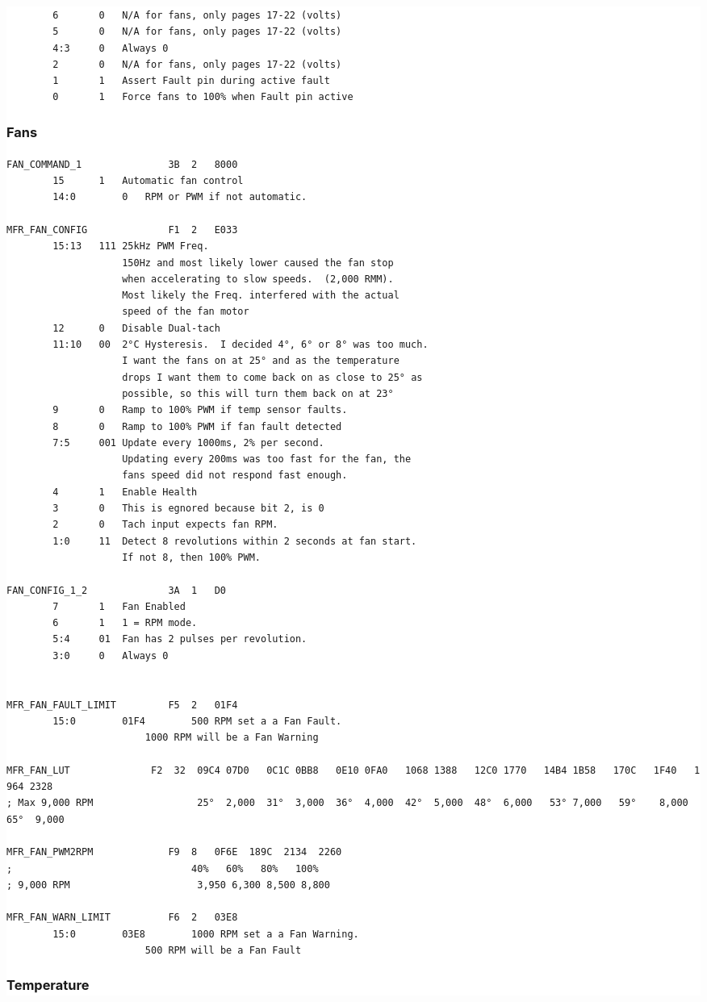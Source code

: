 ```
		6		0	N/A for fans, only pages 17-22 (volts)
		5		0	N/A for fans, only pages 17-22 (volts)
		4:3		0	Always 0
		2		0	N/A for fans, only pages 17-22 (volts)
		1		1	Assert Fault pin during active fault
		0		1	Force fans to 100% when Fault pin active
```
### Fans
```
FAN_COMMAND_1           	3B	2	8000		
		15		1	Automatic fan control
		14:0		0	RPM or PWM if not automatic.
		
MFR_FAN_CONFIG          	F1	2	E033	
		15:13	111	25kHz PWM Freq.
					150Hz and most likely lower caused the fan stop
					when accelerating to slow speeds.  (2,000 RMM).
					Most likely the Freq. interfered with the actual
					speed of the fan motor
		12		0	Disable Dual-tach
		11:10	00	2°C Hysteresis.  I decided 4°, 6° or 8° was too much.
					I want the fans on at 25° and as the temperature 
					drops I want them to come back on as close to 25° as
					possible, so this will turn them back on at 23°
		9		0	Ramp to 100% PWM if temp sensor faults.
		8		0	Ramp to 100% PWM if fan fault detected
		7:5		001	Update every 1000ms, 2% per second.
					Updating every 200ms was too fast for the fan, the 
					fans speed did not respond fast enough.
		4		1	Enable Health
		3		0	This is egnored because bit 2, is 0
		2		0	Tach input expects fan RPM.
		1:0		11	Detect 8 revolutions within 2 seconds at fan start.
					If not 8, then 100% PWM.
					
FAN_CONFIG_1_2          	3A	1	D0	
		7		1	Fan Enabled
		6		1	1 = RPM mode.
		5:4		01	Fan has 2 pulses per revolution.
		3:0		0	Always 0


MFR_FAN_FAULT_LIMIT     	F5	2	01F4
		15:0		01F4		500 RPM set a a Fan Fault.
						1000 RPM will be a Fan Warning
							
MFR_FAN_LUT              F2  32  09C4 07D0   0C1C 0BB8   0E10 0FA0   1068 1388   12C0 1770   14B4 1B58   170C   1F40   1964 2328
; Max 9,000 RPM                  25°  2,000  31°  3,000  36°  4,000  42°  5,000  48°  6,000   53° 7,000   59°    8,000  65°  9,000

MFR_FAN_PWM2RPM         	F9	8   0F6E  189C  2134  2260	
;								40%   60%   80%   100%
; 9,000 RPM                      3,950 6,300 8,500 8,800

MFR_FAN_WARN_LIMIT      	F6	2	03E8	
		15:0		03E8		1000 RPM set a a Fan Warning.
						500 RPM will be a Fan Fault

```
### Temperature
```
```